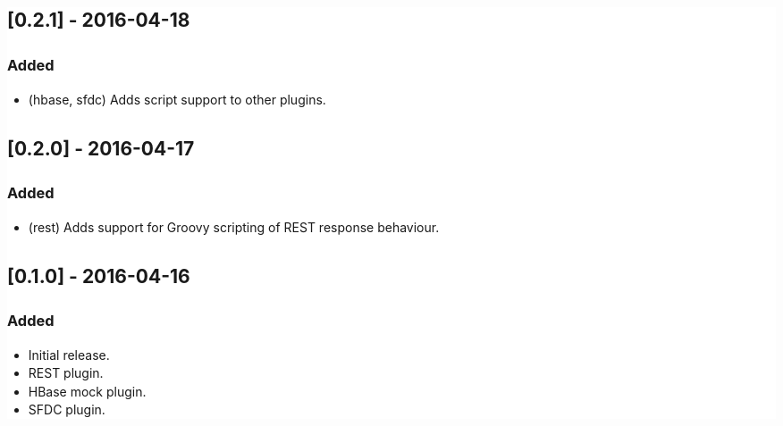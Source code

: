 ## [0.2.1] - 2016-04-18
### Added
- (hbase, sfdc) Adds script support to other plugins.

## [0.2.0] - 2016-04-17
### Added
- (rest) Adds support for Groovy scripting of REST response behaviour.

## [0.1.0] - 2016-04-16
### Added
- Initial release.
- REST plugin.
- HBase mock plugin.
- SFDC plugin.
